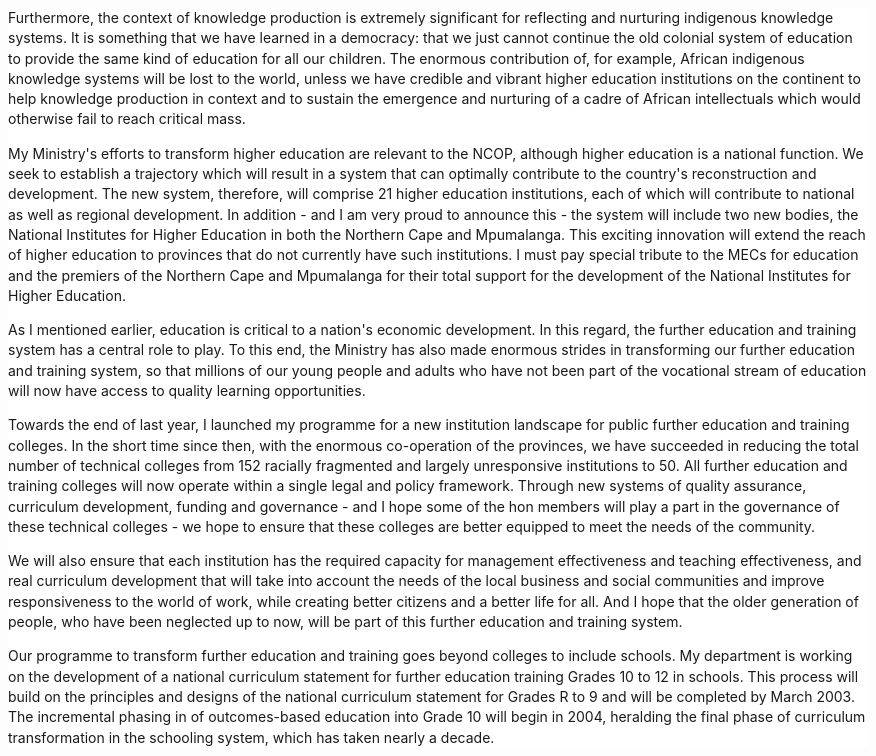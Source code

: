Furthermore, the context of knowledge production  is  extremely  significant
for reflecting and nurturing indigenous knowledge systems. It  is  something
that we have learned in a democracy: that we just cannot  continue  the  old
colonial system of education to provide the same kind of education  for  all
our children. The enormous contribution of, for example, African  indigenous
knowledge systems will be lost to the world, unless  we  have  credible  and
vibrant higher education institutions on the  continent  to  help  knowledge
production in context and to sustain the emergence and nurturing of a  cadre
of African intellectuals which would otherwise fail to reach critical mass.

My Ministry's efforts to transform higher  education  are  relevant  to  the
NCOP,  although  higher  education  is  a  national  function.  We  seek  to
establish a trajectory which will result in  a  system  that  can  optimally
contribute to the country's reconstruction and development. The new  system,
therefore, will comprise 21 higher education  institutions,  each  of  which
will contribute to national as well as regional development. In  addition  -
and I am very proud to announce this -  the  system  will  include  two  new
bodies, the National Institutes for Higher Education in  both  the  Northern
Cape and Mpumalanga. This exciting  innovation  will  extend  the  reach  of
higher education to provinces that do not currently have such  institutions.
I must pay special tribute to the MECs for education  and  the  premiers  of
the  Northern  Cape  and  Mpumalanga  for  their  total  support   for   the
development of the National Institutes for Higher Education.

As I mentioned  earlier,  education  is  critical  to  a  nation's  economic
development. In this regard, the further education and training  system  has
a central role to play. To this end, the Ministry  has  also  made  enormous
strides in transforming our further education and training system,  so  that
millions of our young people and adults  who  have  not  been  part  of  the
vocational stream of education will now  have  access  to  quality  learning
opportunities.

Towards the end of last year, I launched my programme for a new  institution
landscape for public further education and training colleges. In  the  short
time since then, with the enormous co-operation of the  provinces,  we  have
succeeded in reducing the  total  number  of  technical  colleges  from  152
racially  fragmented  and  largely  unresponsive  institutions  to  50.  All
further education and training colleges will now  operate  within  a  single
legal and policy  framework.  Through  new  systems  of  quality  assurance,
curriculum development, funding and governance - and I hope some of the  hon
members will play a part in the governance of these technical colleges -  we
hope to ensure that these colleges are better equipped to meet the needs  of
the community.

We will also ensure that each institution  has  the  required  capacity  for
management effectiveness and teaching  effectiveness,  and  real  curriculum
development that will take into account the needs of the local business  and
social communities and improve responsiveness to the world  of  work,  while
creating better citizens and a better life for all.  And  I  hope  that  the
older generation of people, who have been neglected up to now, will be  part
of this further education and training system.

Our programme to  transform  further  education  and  training  goes  beyond
colleges to include schools. My department is working on the development  of
a national curriculum statement for further education training Grades 10  to
12 in schools. This process will build on the principles and designs of  the
national curriculum statement for Grades R to 9 and  will  be  completed  by
March 2003. The incremental phasing  in  of  outcomes-based  education  into
Grade 10 will begin  in  2004,  heralding  the  final  phase  of  curriculum
transformation in the schooling system, which has taken nearly a decade.
